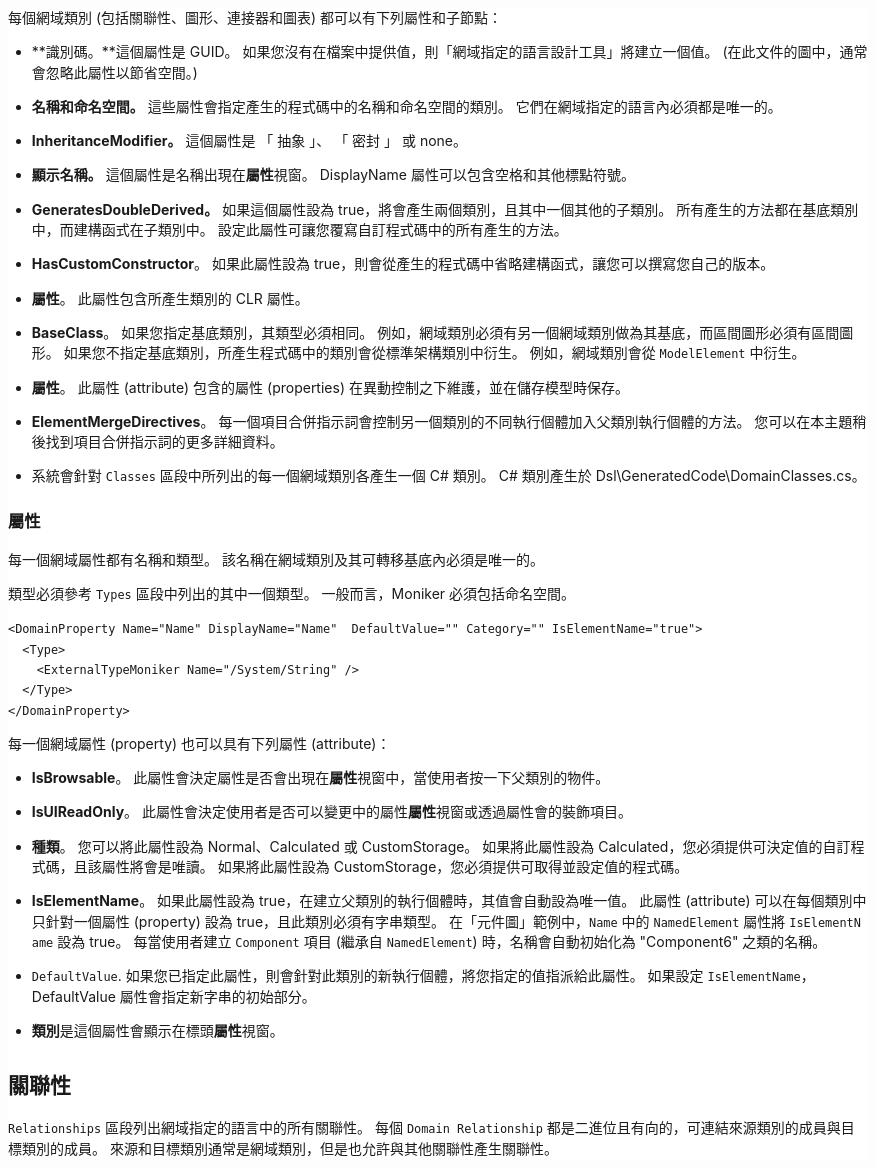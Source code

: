  每個網域類別 (包括關聯性、圖形、連接器和圖表) 都可以有下列屬性和子節點：  
  
-   **識別碼。**這個屬性是 GUID。 如果您沒有在檔案中提供值，則「網域指定的語言設計工具」將建立一個值。 (在此文件的圖中，通常會忽略此屬性以節省空間。)  
  
-   **名稱和命名空間。** 這些屬性會指定產生的程式碼中的名稱和命名空間的類別。 它們在網域指定的語言內必須都是唯一的。  
  
-   **InheritanceModifier。** 這個屬性是 「 抽象 」、 「 密封 」 或 none。  
  
-   **顯示名稱。** 這個屬性是名稱出現在**屬性**視窗。 DisplayName 屬性可以包含空格和其他標點符號。  
  
-   **GeneratesDoubleDerived。** 如果這個屬性設為 true，將會產生兩個類別，且其中一個其他的子類別。 所有產生的方法都在基底類別中，而建構函式在子類別中。 設定此屬性可讓您覆寫自訂程式碼中的所有產生的方法。  
  
-   **HasCustomConstructor**。 如果此屬性設為 true，則會從產生的程式碼中省略建構函式，讓您可以撰寫您自己的版本。  
  
-   **屬性**。 此屬性包含所產生類別的 CLR 屬性。  
  
-   **BaseClass**。 如果您指定基底類別，其類型必須相同。 例如，網域類別必須有另一個網域類別做為其基底，而區間圖形必須有區間圖形。 如果您不指定基底類別，所產生程式碼中的類別會從標準架構類別中衍生。 例如，網域類別會從 `ModelElement` 中衍生。  
  
-   **屬性**。 此屬性 (attribute) 包含的屬性 (properties) 在異動控制之下維護，並在儲存模型時保存。  
  
-   **ElementMergeDirectives**。 每一個項目合併指示詞會控制另一個類別的不同執行個體加入父類別執行個體的方法。 您可以在本主題稍後找到項目合併指示詞的更多詳細資料。  
  
-   系統會針對 `Classes` 區段中所列出的每一個網域類別各產生一個 C# 類別。 C# 類別產生於 Dsl\GeneratedCode\DomainClasses.cs。  
  
### <a name="properties"></a>屬性  
 每一個網域屬性都有名稱和類型。 該名稱在網域類別及其可轉移基底內必須是唯一的。  
  
 類型必須參考 `Types` 區段中列出的其中一個類型。 一般而言，Moniker 必須包括命名空間。  
  
```  
<DomainProperty Name="Name" DisplayName="Name"  DefaultValue="" Category="" IsElementName="true">  
  <Type>  
    <ExternalTypeMoniker Name="/System/String" />  
  </Type>  
</DomainProperty>  
```  
  
 每一個網域屬性 (property) 也可以具有下列屬性 (attribute)：  
  
-   **IsBrowsable**。 此屬性會決定屬性是否會出現在**屬性**視窗中，當使用者按一下父類別的物件。  
  
-   **IsUIReadOnly**。 此屬性會決定使用者是否可以變更中的屬性**屬性**視窗或透過屬性會的裝飾項目。  
  
-   **種類**。 您可以將此屬性設為 Normal、Calculated 或 CustomStorage。 如果將此屬性設為 Calculated，您必須提供可決定值的自訂程式碼，且該屬性將會是唯讀。 如果將此屬性設為 CustomStorage，您必須提供可取得並設定值的程式碼。  
  
-   **IsElementName**。 如果此屬性設為 true，在建立父類別的執行個體時，其值會自動設為唯一值。 此屬性 (attribute) 可以在每個類別中只針對一個屬性 (property) 設為 true，且此類別必須有字串類型。 在「元件圖」範例中，`Name` 中的 `NamedElement` 屬性將 `IsElementName` 設為 true。 每當使用者建立 `Component` 項目 (繼承自 `NamedElement`) 時，名稱會自動初始化為 "Component6" 之類的名稱。  
  
-   `DefaultValue`. 如果您已指定此屬性，則會針對此類別的新執行個體，將您指定的值指派給此屬性。 如果設定 `IsElementName`，DefaultValue 屬性會指定新字串的初始部分。  
  
-   **類別**是這個屬性會顯示在標頭**屬性**視窗。  
  
## <a name="relationships"></a>關聯性  
 `Relationships` 區段列出網域指定的語言中的所有關聯性。 每個 `Domain Relationship` 都是二進位且有向的，可連結來源類別的成員與目標類別的成員。 來源和目標類別通常是網域類別，但是也允許與其他關聯性產生關聯性。  
  